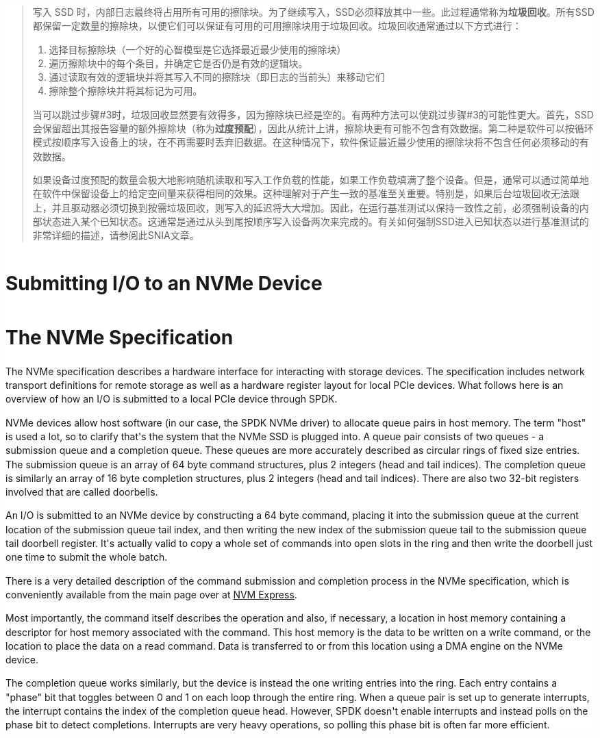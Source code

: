 > ‎写入 SSD 时，内部日志最终将占用所有可用的擦除块。为了继续写入，SSD必须释放其中一些。此过程通常称为‎**‎垃圾回收‎**‎。所有SSD都保留一定数量的擦除块，以便它们可以保证有可用的可用擦除块用于垃圾回收。垃圾回收通常通过以下方式进行：‎
>
> 1. ‎选择目标擦除块（一个好的心智模型是它选择最近最少使用的擦除块）‎
> 2. ‎遍历擦除块中的每个条目，并确定它是否仍是有效的逻辑块。‎
> 3. ‎通过读取有效的逻辑块并将其写入不同的擦除块（即日志的当前头）来移动它们‎
> 4. ‎擦除整个擦除块并将其标记为可用。‎
>
> ‎当可以跳过步骤#3时，垃圾回收显然要有效得多，因为擦除块已经是空的。有两种方法可以使跳过步骤#3的可能性更大。首先，SSD 会保留超出其报告容量的额外擦除块（称为‎**‎过度预配‎**‎），因此从统计上讲，擦除块更有可能不包含有效数据。第二种是软件可以按循环模式按顺序写入设备上的块，在不再需要时丢弃旧数据。在这种情况下，软件保证最近最少使用的擦除块将不包含任何必须移动的有效数据。‎
>
> ‎如果设备过度预配的数量会极大地影响随机读取和写入工作负载的性能，如果工作负载填满了整个设备。但是，通常可以通过简单地在软件中保留设备上的给定空间量来获得相同的效果。这种理解对于产生一致的基准至关重要。特别是，如果后台垃圾回收无法跟上，并且驱动器必须切换到按需垃圾回收，则写入的延迟将大大增加。因此，在运行基准测试以保持一致性之前，必须强制设备的内部状态进入某个已知状态。这通常是通过从头到尾按顺序写入设备两次来完成的。有关如何强制SSD进入已知状态以进行基准测试的非常详细的描述，请参阅此‎‎SNIA文章‎‎。‎

# Submitting I/O to an NVMe Device

# The NVMe Specification

The NVMe specification describes a hardware interface for interacting with storage devices. The specification includes network transport definitions for remote storage as well as a hardware register layout for local PCIe devices. What follows here is an overview of how an I/O is submitted to a local PCIe device through SPDK.

NVMe devices allow host software (in our case, the SPDK NVMe driver) to allocate queue pairs in host memory. The term "host" is used a lot, so to clarify that's the system that the NVMe SSD is plugged into. A queue pair consists of two queues - a submission queue and a completion queue. These queues are more accurately described as circular rings of fixed size entries. The submission queue is an array of 64 byte command structures, plus 2 integers (head and tail indices). The completion queue is similarly an array of 16 byte completion structures, plus 2 integers (head and tail indices). There are also two 32-bit registers involved that are called doorbells.

An I/O is submitted to an NVMe device by constructing a 64 byte command, placing it into the submission queue at the current location of the submission queue tail index, and then writing the new index of the submission queue tail to the submission queue tail doorbell register. It's actually valid to copy a whole set of commands into open slots in the ring and then write the doorbell just one time to submit the whole batch.

There is a very detailed description of the command submission and completion process in the NVMe specification, which is conveniently available from the main page over at [NVM Express](https://nvmexpress.org/).

Most importantly, the command itself describes the operation and also, if necessary, a location in host memory containing a descriptor for host memory associated with the command. This host memory is the data to be written on a write command, or the location to place the data on a read command. Data is transferred to or from this location using a DMA engine on the NVMe device.

The completion queue works similarly, but the device is instead the one writing entries into the ring. Each entry contains a "phase" bit that toggles between 0 and 1 on each loop through the entire ring. When a queue pair is set up to generate interrupts, the interrupt contains the index of the completion queue head. However, SPDK doesn't enable interrupts and instead polls on the phase bit to detect completions. Interrupts are very heavy operations, so polling this phase bit is often far more efficient.
